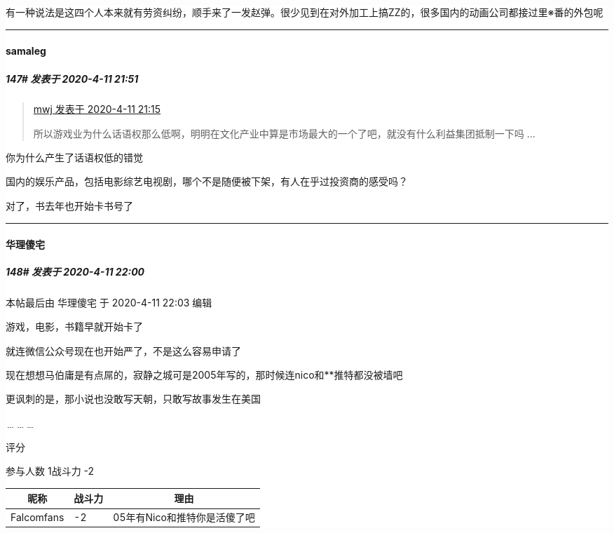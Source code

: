 


有一种说法是这四个人本来就有劳资纠纷，顺手来了一发赵弹。很少见到在对外加工上搞ZZ的，很多国内的动画公司都接过里※番的外包呢







-----

####  samaleg  
##### 147#       发表于 2020-4-11 21:51



<blockquote><a href="httphttps://bbs.saraba1st.com/2b/forum.php?mod=redirect&amp;goto=findpost&amp;pid=47049695&amp;ptid=1923595" target="_blank">mwj 发表于 2020-4-11 21:15</a>

所以游戏业为什么话语权那么低啊，明明在文化产业中算是市场最大的一个了吧，就没有什么利益集团抵制一下吗 ...</blockquote>
你为什么产生了话语权低的错觉


国内的娱乐产品，包括电影综艺电视剧，哪个不是随便被下架，有人在乎过投资商的感受吗？


对了，书去年也开始卡书号了







-----

####  华理傻宅  
##### 148#       发表于 2020-4-11 22:00



 本帖最后由 华理傻宅 于 2020-4-11 22:03 编辑 

游戏，电影，书籍早就开始卡了

就连微信公众号现在也开始严了，不是这么容易申请了

现在想想马伯庸是有点屌的，寂静之城可是2005年写的，那时候连nico和**推特都没被墙吧

更讽刺的是，那小说也没敢写天朝，只敢写故事发生在美国






﹍﹍﹍

评分





 参与人数 1战斗力 -2

|昵称|战斗力|理由|
|----|---|---|
| Falcomfans|-2|05年有Nico和推特你是活傻了吧|
